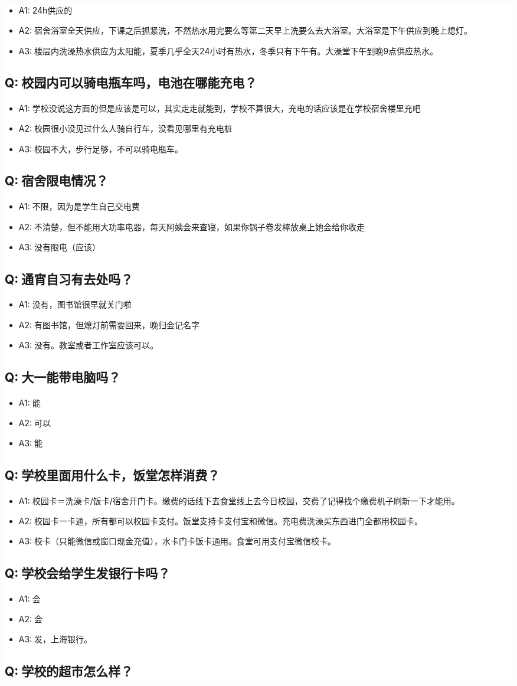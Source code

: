 - A1: 24h供应的

- A2: 宿舍浴室全天供应，下课之后抓紧洗，不然热水用完要么等第二天早上洗要么去大浴室。大浴室是下午供应到晚上熄灯。

- A3: 楼层内洗澡热水供应为太阳能，夏季几乎全天24小时有热水，冬季只有下午有。大澡堂下午到晚9点供应热水。

## Q: 校园内可以骑电瓶车吗，电池在哪能充电？

- A1: 学校没说这方面的但是应该是可以，其实走走就能到，学校不算很大，充电的话应该是在学校宿舍楼里充吧

- A2: 校园很小没见过什么人骑自行车，没看见哪里有充电桩

- A3: 校园不大，步行足够，不可以骑电瓶车。

## Q: 宿舍限电情况？

- A1: 不限，因为是学生自己交电费

- A2: 不清楚，但不能用大功率电器，每天阿姨会来查寝，如果你锅子卷发棒放桌上她会给你收走

- A3: 没有限电（应该）

## Q: 通宵自习有去处吗？

- A1: 没有，图书馆很早就关门啦

- A2: 有图书馆，但熄灯前需要回来，晚归会记名字

- A3: 没有。教室或者工作室应该可以。

## Q: 大一能带电脑吗？

- A1: 能

- A2: 可以

- A3: 能

## Q: 学校里面用什么卡，饭堂怎样消费？

- A1: 校园卡＝洗澡卡/饭卡/宿舍开门卡。缴费的话线下去食堂线上去今日校园，交费了记得找个缴费机子刷新一下才能用。

- A2: 校园卡一卡通，所有都可以校园卡支付。饭堂支持卡支付宝和微信。充电费洗澡买东西进门全都用校园卡。

- A3: 校卡（只能微信或窗口现金充值），水卡门卡饭卡通用。食堂可用支付宝微信校卡。

## Q: 学校会给学生发银行卡吗？

- A1: 会

- A2: 会

- A3: 发，上海银行。

## Q: 学校的超市怎么样？
